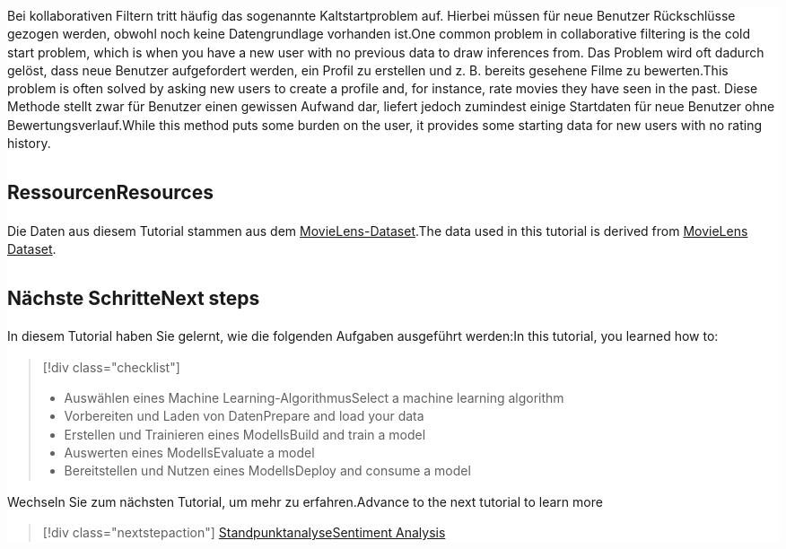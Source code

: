 <span data-ttu-id="0b204-334">Bei kollaborativen Filtern tritt häufig das sogenannte Kaltstartproblem auf. Hierbei müssen für neue Benutzer Rückschlüsse gezogen werden, obwohl noch keine Datengrundlage vorhanden ist.</span><span class="sxs-lookup"><span data-stu-id="0b204-334">One common problem in collaborative filtering is the cold start problem, which is when you have a new user with no previous data to draw inferences from.</span></span> <span data-ttu-id="0b204-335">Das Problem wird oft dadurch gelöst, dass neue Benutzer aufgefordert werden, ein Profil zu erstellen und z. B. bereits gesehene Filme zu bewerten.</span><span class="sxs-lookup"><span data-stu-id="0b204-335">This problem is often solved by asking new users to create a profile and, for instance, rate movies they have seen in the past.</span></span> <span data-ttu-id="0b204-336">Diese Methode stellt zwar für Benutzer einen gewissen Aufwand dar, liefert jedoch zumindest einige Startdaten für neue Benutzer ohne Bewertungsverlauf.</span><span class="sxs-lookup"><span data-stu-id="0b204-336">While this method puts some burden on the user, it provides some starting data for new users with no rating history.</span></span>

## <a name="resources"></a><span data-ttu-id="0b204-337">Ressourcen</span><span class="sxs-lookup"><span data-stu-id="0b204-337">Resources</span></span>

<span data-ttu-id="0b204-338">Die Daten aus diesem Tutorial stammen aus dem [MovieLens-Dataset](http://files.grouplens.org/datasets/movielens/).</span><span class="sxs-lookup"><span data-stu-id="0b204-338">The data used in this tutorial is derived from [MovieLens Dataset](http://files.grouplens.org/datasets/movielens/).</span></span>

## <a name="next-steps"></a><span data-ttu-id="0b204-339">Nächste Schritte</span><span class="sxs-lookup"><span data-stu-id="0b204-339">Next steps</span></span>

<span data-ttu-id="0b204-340">In diesem Tutorial haben Sie gelernt, wie die folgenden Aufgaben ausgeführt werden:</span><span class="sxs-lookup"><span data-stu-id="0b204-340">In this tutorial, you learned how to:</span></span>

> [!div class="checklist"]
>
> * <span data-ttu-id="0b204-341">Auswählen eines Machine Learning-Algorithmus</span><span class="sxs-lookup"><span data-stu-id="0b204-341">Select a machine learning algorithm</span></span>
> * <span data-ttu-id="0b204-342">Vorbereiten und Laden von Daten</span><span class="sxs-lookup"><span data-stu-id="0b204-342">Prepare and load your data</span></span>
> * <span data-ttu-id="0b204-343">Erstellen und Trainieren eines Modells</span><span class="sxs-lookup"><span data-stu-id="0b204-343">Build and train a model</span></span>
> * <span data-ttu-id="0b204-344">Auswerten eines Modells</span><span class="sxs-lookup"><span data-stu-id="0b204-344">Evaluate a model</span></span>
> * <span data-ttu-id="0b204-345">Bereitstellen und Nutzen eines Modells</span><span class="sxs-lookup"><span data-stu-id="0b204-345">Deploy and consume a model</span></span>

<span data-ttu-id="0b204-346">Wechseln Sie zum nächsten Tutorial, um mehr zu erfahren.</span><span class="sxs-lookup"><span data-stu-id="0b204-346">Advance to the next tutorial to learn more</span></span>
> [!div class="nextstepaction"]
> [<span data-ttu-id="0b204-347">Standpunktanalyse</span><span class="sxs-lookup"><span data-stu-id="0b204-347">Sentiment Analysis</span></span>](sentiment-analysis.md)
